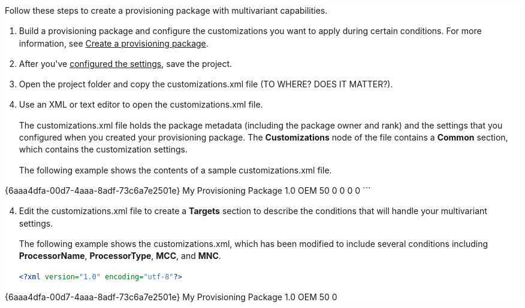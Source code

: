 Follow these steps to create a provisioning package with multivariant capabilities.


1. Build a provisioning package and configure the customizations you want to apply during certain conditions. For more information, see [Create a provisioning package](provisioning-create-package.md).

2. After you've [configured the settings](provisioning-create-package.md#configure-settings), save the project.

3. Open the project folder and copy the customizations.xml file (TO WHERE? DOES IT MATTER?). 

4. Use an XML or text editor to open the customizations.xml file.

    The customizations.xml file holds the package metadata (including the package owner and rank) and the settings that you configured when you created your provisioning package. The **Customizations** node of the file contains a **Common** section, which contains the customization settings.

    The following example shows the contents of a sample customizations.xml file.

    ```XML
<?xml version="1.0" encoding="utf-8"?> 
<WindowsCustomizatons> 
  <PackageConfig xmlns="urn:schemas-Microsoft-com:Windows-ICD-Package-Config.v1.0"> 
    <ID>{6aaa4dfa-00d7-4aaa-8adf-73c6a7e2501e}</ID> 
    <Name>My Provisioning Package</Name> 
    <Version>1.0</Version> 
    <OwnerType>OEM</OwnerType> 
    <Rank>50</Rank> 
  </PackageConfig> 
  <Settings xmlns="urn:schemas-microsoft-com:windows-provisioning"> 
    <Customizations> 
      <Common> 
        <Policies> 
          <AllowBrowser>0</AllowBrowser> 
          <AllowCamera>0</AllowCamera> 
          <AllowBluetooth>0</AllowBluetooth> 
        </Policies> 
        <HotSpot> 
          <Enabled>0</Enabled> 
        </HotSpot> 
      </Common> 
    </Customizations> 
  </Settings> 
</WindowsCustomizatons> 
    ```

4. Edit the customizations.xml file to create a **Targets** section to describe the conditions that will handle your multivariant settings. 

    The following example shows the customizations.xml, which has been modified to include several conditions including **ProcessorName**, **ProcessorType**, **MCC**, and **MNC**.
    
    ```XML
    <?xml version="1.0" encoding="utf-8"?> 
<WindowsCustomizatons> 
  <PackageConfig xmlns="urn:schemas-Microsoft-com:Windows-ICD-Package-Config.v1.0"> 
    <ID>{6aaa4dfa-00d7-4aaa-8adf-73c6a7e2501e}</ID> 
    <Name>My Provisioning Package</Name> 
    <Version>1.0</Version> 
    <OwnerType>OEM</OwnerType> 
    <Rank>50</Rank> 
  </PackageConfig> 
  <Settings xmlns="urn:schemas-microsoft-com:windows-provisioning"> 
    <Customizations> 
      <Common> 
        <Policies> 
          <AllowBrowser>0</AllowBrowser> 